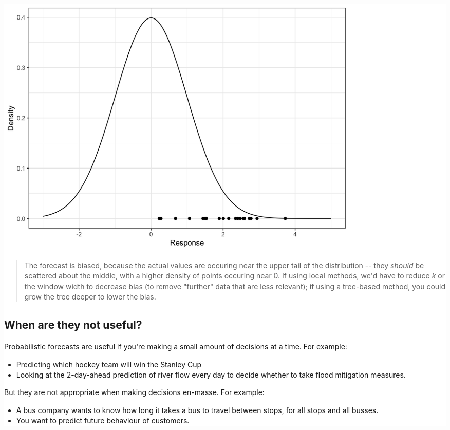 <img src="220-Regression_on_an_entire_distribution_files/figure-html/unnamed-chunk-18-1.png" width="672" />

> The forecast is biased, because the actual values are occuring near the upper tail of the distribution -- they _should_ be scattered about the middle, with a higher density of points occuring near 0. If using local methods, we'd have to reduce $k$ or the window width to decrease bias (to remove "further" data that are less relevant); if using a tree-based method, you could grow the tree deeper to lower the bias. 

## When are they not useful?

Probabilistic forecasts are useful if you're making a small amount of decisions at a time. For example:

- Predicting which hockey team will win the Stanley Cup
- Looking at the 2-day-ahead prediction of river flow every day to decide whether to take flood mitigation measures.

But they are not appropriate when making decisions en-masse. For example:

- A bus company wants to know how long it takes a bus to travel between stops, for all stops and all busses.
- You want to predict future behaviour of customers.
